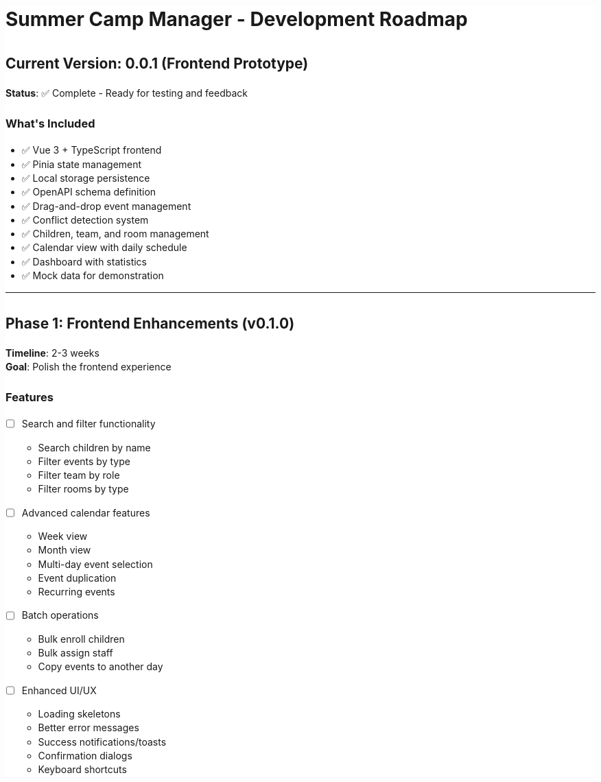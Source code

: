 # Summer Camp Manager - Development Roadmap

## Current Version: 0.0.1 (Frontend Prototype)

**Status**: ✅ Complete - Ready for testing and feedback

### What's Included
- ✅ Vue 3 + TypeScript frontend
- ✅ Pinia state management
- ✅ Local storage persistence
- ✅ OpenAPI schema definition
- ✅ Drag-and-drop event management
- ✅ Conflict detection system
- ✅ Children, team, and room management
- ✅ Calendar view with daily schedule
- ✅ Dashboard with statistics
- ✅ Mock data for demonstration

---

## Phase 1: Frontend Enhancements (v0.1.0)

**Timeline**: 2-3 weeks  
**Goal**: Polish the frontend experience

### Features
- [ ] Search and filter functionality
  - Search children by name
  - Filter events by type
  - Filter team by role
  - Filter rooms by type

- [ ] Advanced calendar features
  - Week view
  - Month view
  - Multi-day event selection
  - Event duplication
  - Recurring events

- [ ] Batch operations
  - Bulk enroll children
  - Bulk assign staff
  - Copy events to another day

- [ ] Enhanced UI/UX
  - Loading skeletons
  - Better error messages
  - Success notifications/toasts
  - Confirmation dialogs
  - Keyboard shortcuts
